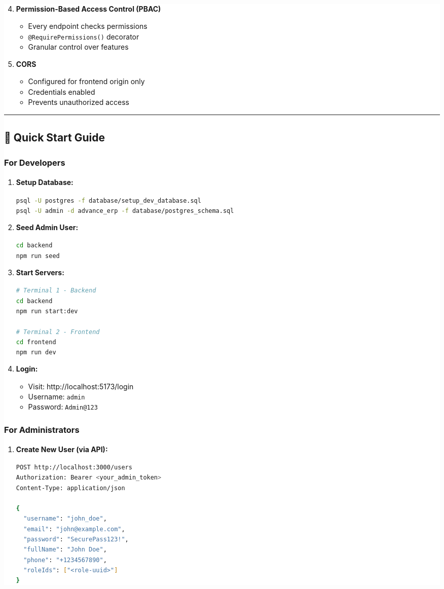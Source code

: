 4. **Permission-Based Access Control (PBAC)**
   - Every endpoint checks permissions
   - `@RequirePermissions()` decorator
   - Granular control over features

5. **CORS**
   - Configured for frontend origin only
   - Credentials enabled
   - Prevents unauthorized access

---

## 📝 **Quick Start Guide**

### For Developers

1. **Setup Database:**
   ```bash
   psql -U postgres -f database/setup_dev_database.sql
   psql -U admin -d advance_erp -f database/postgres_schema.sql
   ```

2. **Seed Admin User:**
   ```bash
   cd backend
   npm run seed
   ```

3. **Start Servers:**
   ```bash
   # Terminal 1 - Backend
   cd backend
   npm run start:dev

   # Terminal 2 - Frontend
   cd frontend
   npm run dev
   ```

4. **Login:**
   - Visit: http://localhost:5173/login
   - Username: `admin`
   - Password: `Admin@123`

### For Administrators

1. **Create New User (via API):**
   ```bash
   POST http://localhost:3000/users
   Authorization: Bearer <your_admin_token>
   Content-Type: application/json

   {
     "username": "john_doe",
     "email": "john@example.com",
     "password": "SecurePass123!",
     "fullName": "John Doe",
     "phone": "+1234567890",
     "roleIds": ["<role-uuid>"]
   }
   ```
